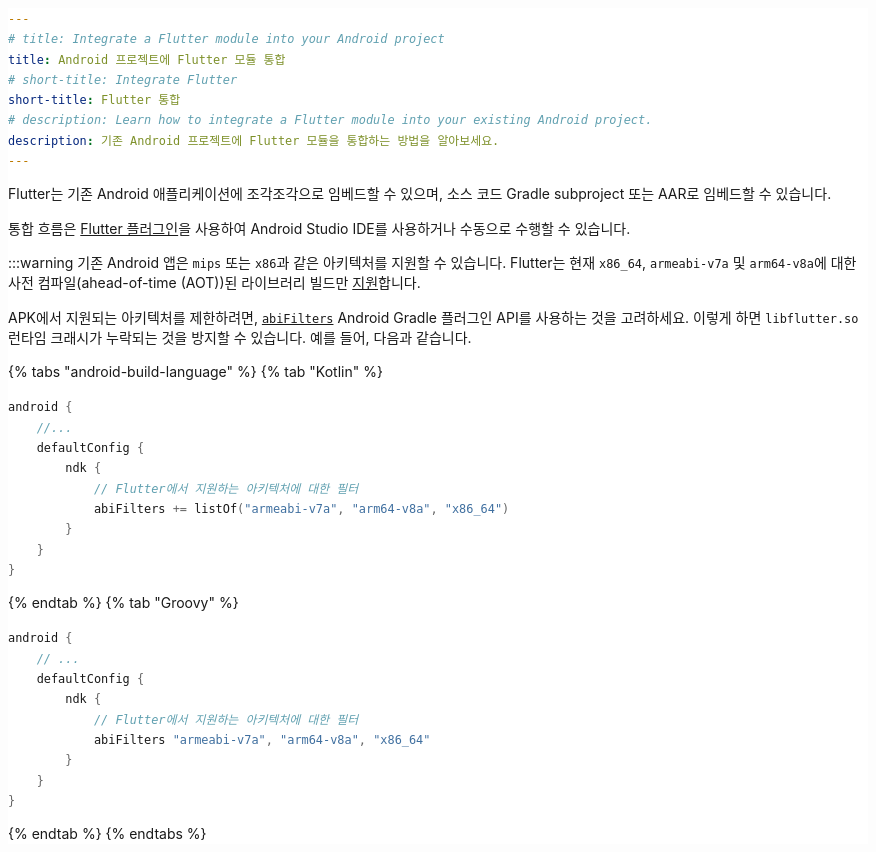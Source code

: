 ```yaml
---
# title: Integrate a Flutter module into your Android project
title: Android 프로젝트에 Flutter 모듈 통합
# short-title: Integrate Flutter
short-title: Flutter 통합
# description: Learn how to integrate a Flutter module into your existing Android project.
description: 기존 Android 프로젝트에 Flutter 모듈을 통합하는 방법을 알아보세요.
---
```


Flutter는 기존 Android 애플리케이션에 조각조각으로 임베드할 수 있으며, 
소스 코드 Gradle subproject 또는 AAR로 임베드할 수 있습니다.

통합 흐름은 [Flutter 플러그인][Flutter plugin]을 사용하여 Android Studio IDE를 사용하거나 수동으로 수행할 수 있습니다.

:::warning
기존 Android 앱은 `mips` 또는 `x86`과 같은 아키텍처를 지원할 수 있습니다. 
Flutter는 현재 `x86_64`, `armeabi-v7a` 및 `arm64-v8a`에 대한 
사전 컴파일(ahead-of-time (AOT))된 라이브러리 빌드만 [지원][only supports]합니다.

APK에서 지원되는 아키텍처를 제한하려면, [`abiFilters`][] Android Gradle 플러그인 API를 사용하는 것을 고려하세요. 
이렇게 하면 `libflutter.so` 런타임 크래시가 누락되는 것을 방지할 수 있습니다. 예를 들어, 다음과 같습니다.

{% tabs "android-build-language" %}
{% tab "Kotlin" %}

```kotlin title="MyApp/app/build.gradle.kts"
android {
    //...
    defaultConfig {
        ndk {
            // Flutter에서 지원하는 아키텍처에 대한 필터
            abiFilters += listOf("armeabi-v7a", "arm64-v8a", "x86_64")
        }
    }
}
```

{% endtab %}
{% tab "Groovy" %}

```groovy title="MyApp/app/build.gradle"
android {
    // ...
    defaultConfig {
        ndk {
            // Flutter에서 지원하는 아키텍처에 대한 필터
            abiFilters "armeabi-v7a", "arm64-v8a", "x86_64"
        }
    }
}
```

{% endtab %}
{% endtabs %}


[`abiFilters`]: {{site.android-dev}}/reference/tools/gradle-api/4.2/com/android/build/api/dsl/Ndk#abiFilters:kotlin.collections.MutableSet
[Adding a Flutter screen to an Android app]: /add-to-app/android/add-flutter-screen
[Flutter plugin]: https://plugins.jetbrains.com/plugin/9212-flutter
[local repository]: https://docs.gradle.org/current/userguide/declaring_repositories.html#sub:maven_local
[only supports]: /resources/faq#what-devices-and-os-versions-does-flutter-run-on
[Using Flutter in China]: /community/china